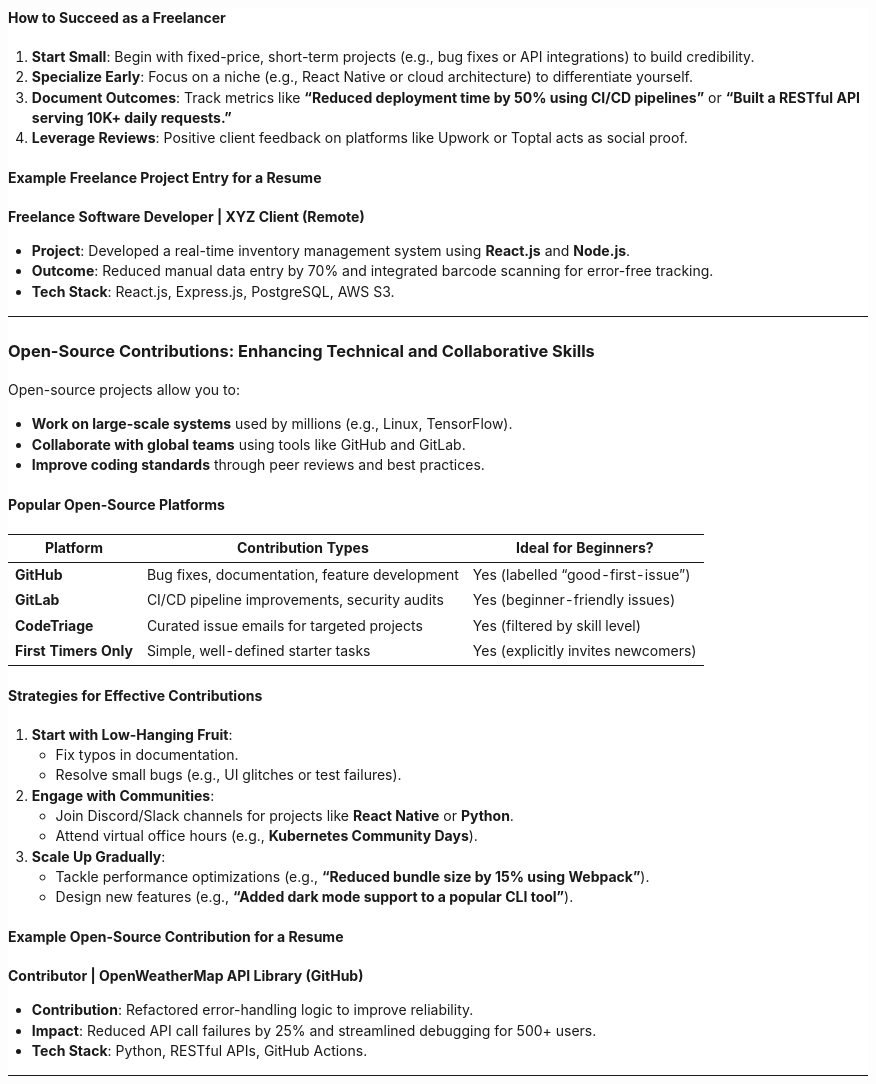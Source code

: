#### **How to Succeed as a Freelancer**  
1. **Start Small**: Begin with fixed-price, short-term projects (e.g., bug fixes or API integrations) to build credibility.  
2. **Specialize Early**: Focus on a niche (e.g., React Native or cloud architecture) to differentiate yourself.  
3. **Document Outcomes**: Track metrics like **“Reduced deployment time by 50% using CI/CD pipelines”** or **“Built a RESTful API serving 10K+ daily requests.”**  
4. **Leverage Reviews**: Positive client feedback on platforms like Upwork or Toptal acts as social proof.  

#### **Example Freelance Project Entry for a Resume**  
**Freelance Software Developer | XYZ Client (Remote)**  
- **Project**: Developed a real-time inventory management system using **React.js** and **Node.js**.  
- **Outcome**: Reduced manual data entry by 70% and integrated barcode scanning for error-free tracking.  
- **Tech Stack**: React.js, Express.js, PostgreSQL, AWS S3.  

---

### **Open-Source Contributions: Enhancing Technical and Collaborative Skills**  
Open-source projects allow you to:  
- **Work on large-scale systems** used by millions (e.g., Linux, TensorFlow).  
- **Collaborate with global teams** using tools like GitHub and GitLab.  
- **Improve coding standards** through peer reviews and best practices.  

#### **Popular Open-Source Platforms**  
| Platform          | Contribution Types                          | Ideal for Beginners? |  
|-------------------|---------------------------------------------|----------------------|  
| **GitHub**        | Bug fixes, documentation, feature development | Yes (labelled “good-first-issue”) |  
| **GitLab**        | CI/CD pipeline improvements, security audits | Yes (beginner-friendly issues) |  
| **CodeTriage**    | Curated issue emails for targeted projects   | Yes (filtered by skill level) |  
| **First Timers Only** | Simple, well-defined starter tasks | Yes (explicitly invites newcomers) |  

#### **Strategies for Effective Contributions**  
1. **Start with Low-Hanging Fruit**:  
   - Fix typos in documentation.  
   - Resolve small bugs (e.g., UI glitches or test failures).  
2. **Engage with Communities**:  
   - Join Discord/Slack channels for projects like **React Native** or **Python**.  
   - Attend virtual office hours (e.g., **Kubernetes Community Days**).  
3. **Scale Up Gradually**:  
   - Tackle performance optimizations (e.g., **“Reduced bundle size by 15% using Webpack”**).  
   - Design new features (e.g., **“Added dark mode support to a popular CLI tool”**).  

#### **Example Open-Source Contribution for a Resume**  
**Contributor | OpenWeatherMap API Library (GitHub)**  
- **Contribution**: Refactored error-handling logic to improve reliability.  
- **Impact**: Reduced API call failures by 25% and streamlined debugging for 500+ users.  
- **Tech Stack**: Python, RESTful APIs, GitHub Actions.  

---